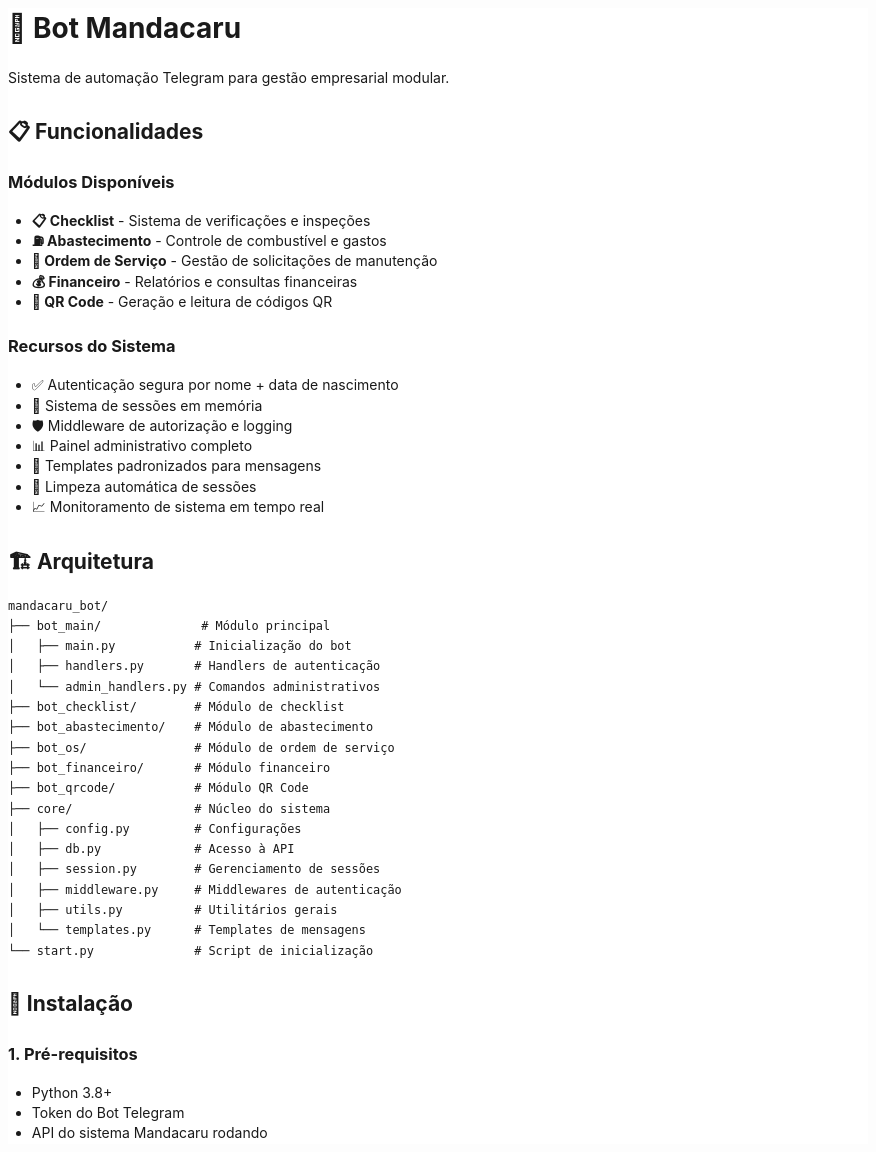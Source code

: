 # 🤖 Bot Mandacaru

Sistema de automação Telegram para gestão empresarial modular.

## 📋 Funcionalidades

### Módulos Disponíveis
- **📋 Checklist** - Sistema de verificações e inspeções
- **⛽ Abastecimento** - Controle de combustível e gastos
- **🔧 Ordem de Serviço** - Gestão de solicitações de manutenção  
- **💰 Financeiro** - Relatórios e consultas financeiras
- **📱 QR Code** - Geração e leitura de códigos QR

### Recursos do Sistema
- ✅ Autenticação segura por nome + data de nascimento
- 🔐 Sistema de sessões em memória
- 🛡️ Middleware de autorização e logging
- 📊 Painel administrativo completo
- 🎨 Templates padronizados para mensagens
- 🔄 Limpeza automática de sessões
- 📈 Monitoramento de sistema em tempo real

## 🏗️ Arquitetura

```
mandacaru_bot/
├── bot_main/              # Módulo principal
│   ├── main.py           # Inicialização do bot
│   ├── handlers.py       # Handlers de autenticação
│   └── admin_handlers.py # Comandos administrativos
├── bot_checklist/        # Módulo de checklist
├── bot_abastecimento/    # Módulo de abastecimento
├── bot_os/               # Módulo de ordem de serviço
├── bot_financeiro/       # Módulo financeiro
├── bot_qrcode/           # Módulo QR Code
├── core/                 # Núcleo do sistema
│   ├── config.py         # Configurações
│   ├── db.py             # Acesso à API
│   ├── session.py        # Gerenciamento de sessões
│   ├── middleware.py     # Middlewares de autenticação
│   ├── utils.py          # Utilitários gerais
│   └── templates.py      # Templates de mensagens
└── start.py              # Script de inicialização
```

## 🚀 Instalação

### 1. Pré-requisitos
- Python 3.8+
- Token do Bot Telegram
- API do sistema Mandacaru rodando
